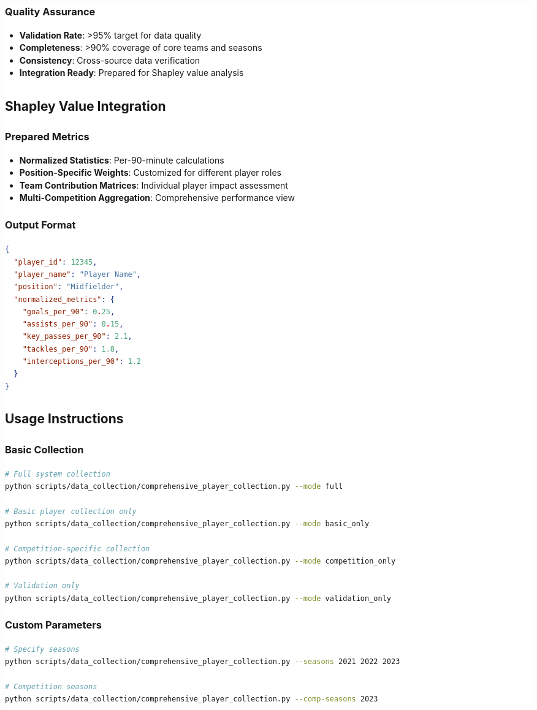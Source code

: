 ### Quality Assurance
- **Validation Rate**: >95% target for data quality
- **Completeness**: >90% coverage of core teams and seasons
- **Consistency**: Cross-source data verification
- **Integration Ready**: Prepared for Shapley value analysis

## Shapley Value Integration

### Prepared Metrics
- **Normalized Statistics**: Per-90-minute calculations
- **Position-Specific Weights**: Customized for different player roles
- **Team Contribution Matrices**: Individual player impact assessment
- **Multi-Competition Aggregation**: Comprehensive performance view

### Output Format
```json
{
  "player_id": 12345,
  "player_name": "Player Name",
  "position": "Midfielder",
  "normalized_metrics": {
    "goals_per_90": 0.25,
    "assists_per_90": 0.15,
    "key_passes_per_90": 2.1,
    "tackles_per_90": 1.8,
    "interceptions_per_90": 1.2
  }
}
```

## Usage Instructions

### Basic Collection
```bash
# Full system collection
python scripts/data_collection/comprehensive_player_collection.py --mode full

# Basic player collection only
python scripts/data_collection/comprehensive_player_collection.py --mode basic_only

# Competition-specific collection
python scripts/data_collection/comprehensive_player_collection.py --mode competition_only

# Validation only
python scripts/data_collection/comprehensive_player_collection.py --mode validation_only
```

### Custom Parameters
```bash
# Specify seasons
python scripts/data_collection/comprehensive_player_collection.py --seasons 2021 2022 2023

# Competition seasons
python scripts/data_collection/comprehensive_player_collection.py --comp-seasons 2023
```
